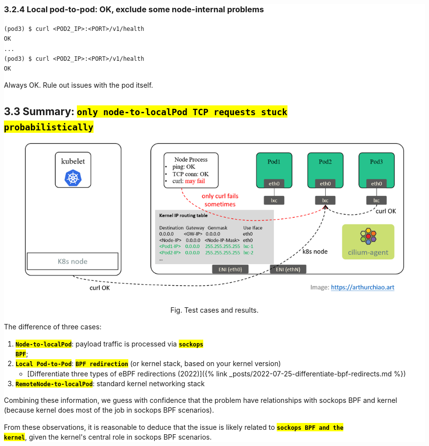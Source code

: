 ### 3.2.4 Local pod-to-pod: OK, exclude some node-internal problems

```shell
(pod3) $ curl <POD2_IP>:<PORT>/v1/health
OK
...
(pod3) $ curl <POD2_IP>:<PORT>/v1/health
OK
```

Always OK. Rule out issues with the pod itself.

## 3.3 Summary: **<mark><code>only node-to-localPod TCP requests stuck probabilistically</code></mark>**

<p align="center"><img src="/assets/img/tcp-stuck-after-connection-established/testcase-comparison.png" width="90%"/></p>
<p align="center">Fig. Test cases and results.</p>

The difference of three cases:

1. **<mark><code>Node-to-localPod</code></mark>**: payload traffic is processed via **<mark><code>sockops BPF</code></mark>**;
2. **<mark><code>Local Pod-to-Pod</code></mark>**: **<mark><code>BPF redirection</code></mark>** (or kernel stack, based on your kernel version)
    * [Differentiate three types of eBPF redirections (2022)]({% link _posts/2022-07-25-differentiate-bpf-redirects.md %})
3. **<mark><code>RemoteNode-to-localPod</code></mark>**: standard kernel networking stack

Combining these information, we guess with confidence that the problem have
relationships with sockops BPF and kernel (because kernel does most of the job in sockops BPF scenarios).

From these observations, it is reasonable to deduce that the issue is likely
related to **<mark><code>sockops BPF and the kernel</code></mark>**, given the
kernel's central role in sockops BPF scenarios.
